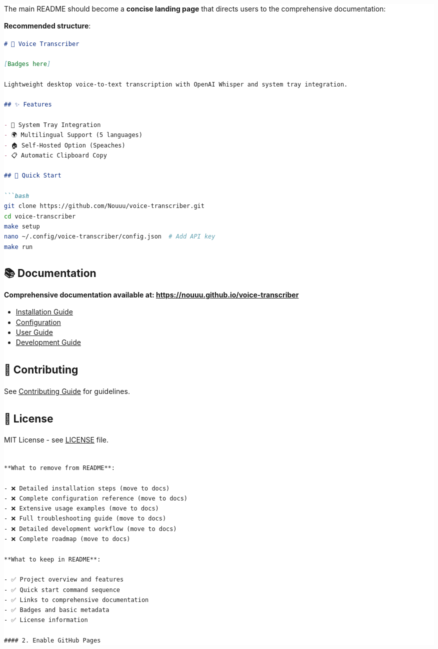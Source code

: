 The main README should become a **concise landing page** that directs users to the comprehensive documentation:

**Recommended structure**:

```markdown
# 🎤 Voice Transcriber

[Badges here]

Lightweight desktop voice-to-text transcription with OpenAI Whisper and system tray integration.

## ✨ Features

- 🎯 System Tray Integration
- 🌍 Multilingual Support (5 languages)
- 🏠 Self-Hosted Option (Speaches)
- 📋 Automatic Clipboard Copy

## 🚀 Quick Start

```bash
git clone https://github.com/Nouuu/voice-transcriber.git
cd voice-transcriber
make setup
nano ~/.config/voice-transcriber/config.json  # Add API key
make run
```

## 📚 Documentation

**Comprehensive documentation available at: https://nouuu.github.io/voice-transcriber**

- [Installation Guide](https://nouuu.github.io/voice-transcriber/getting-started/installation/)
- [Configuration](https://nouuu.github.io/voice-transcriber/getting-started/configuration/)
- [User Guide](https://nouuu.github.io/voice-transcriber/user-guide/basic-usage/)
- [Development Guide](https://nouuu.github.io/voice-transcriber/development/development-guide/)

## 🤝 Contributing

See [Contributing Guide](https://nouuu.github.io/voice-transcriber/contributing/) for guidelines.

## 📄 License

MIT License - see [LICENSE](https://github.com/Nouuu/voice-transcriber/blob/main/LICENSE) file.
```

**What to remove from README**:

- ❌ Detailed installation steps (move to docs)
- ❌ Complete configuration reference (move to docs)
- ❌ Extensive usage examples (move to docs)
- ❌ Full troubleshooting guide (move to docs)
- ❌ Detailed development workflow (move to docs)
- ❌ Complete roadmap (move to docs)

**What to keep in README**:

- ✅ Project overview and features
- ✅ Quick start command sequence
- ✅ Links to comprehensive documentation
- ✅ Badges and basic metadata
- ✅ License information

#### 2. Enable GitHub Pages
```